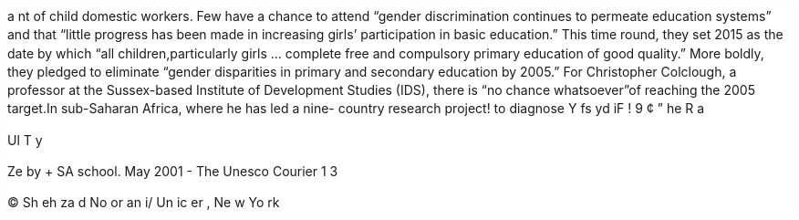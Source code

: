 a 
nt of child domestic workers. Few have a chance to attend 
“gender discrimination continues to 
permeate education systems” and that “little 
progress has been made in increasing girls’ 
participation in basic education.” This time 
round, they set 2015 as the date by which 
“all children,particularly girls ... complete 
free and compulsory primary education of 
good quality.” More boldly, they pledged to 
eliminate “gender disparities in primary and 
secondary education by 2005.” 
For Christopher Colclough, a professor at 
the Sussex-based Institute of Development 
Studies (IDS), there is “no chance 
whatsoever”of reaching the 2005 target.In 
sub-Saharan Africa, where he has led a nine- 
country research project! to diagnose 
Y 
fs 
yd iF ! 
9 
¢ ” 
he R
a
 
Ul 
T
y
 
Ze by + SA 
school. 
May 2001 - The Unesco Courier 1 3 
> 
© 
Sh
eh
za
d 
No
or
an
i/
Un
ic
er
, 
Ne
w 
Yo
rk
